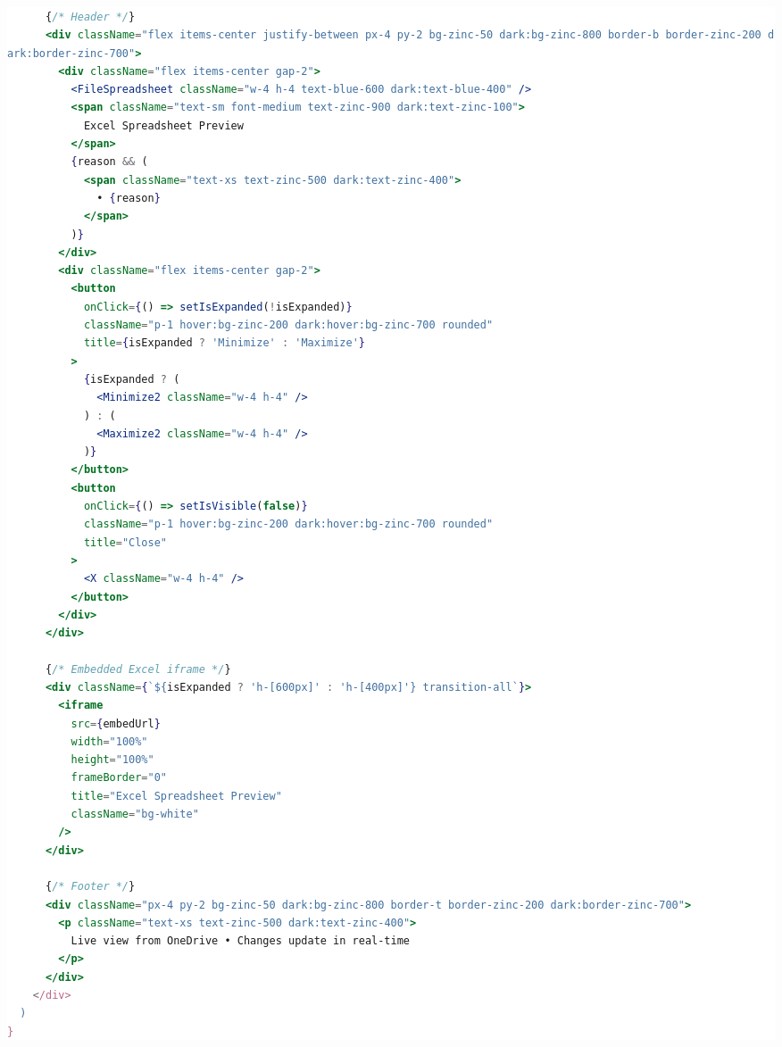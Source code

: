 ```jsx
      {/* Header */}
      <div className="flex items-center justify-between px-4 py-2 bg-zinc-50 dark:bg-zinc-800 border-b border-zinc-200 dark:border-zinc-700">
        <div className="flex items-center gap-2">
          <FileSpreadsheet className="w-4 h-4 text-blue-600 dark:text-blue-400" />
          <span className="text-sm font-medium text-zinc-900 dark:text-zinc-100">
            Excel Spreadsheet Preview
          </span>
          {reason && (
            <span className="text-xs text-zinc-500 dark:text-zinc-400">
              • {reason}
            </span>
          )}
        </div>
        <div className="flex items-center gap-2">
          <button
            onClick={() => setIsExpanded(!isExpanded)}
            className="p-1 hover:bg-zinc-200 dark:hover:bg-zinc-700 rounded"
            title={isExpanded ? 'Minimize' : 'Maximize'}
          >
            {isExpanded ? (
              <Minimize2 className="w-4 h-4" />
            ) : (
              <Maximize2 className="w-4 h-4" />
            )}
          </button>
          <button
            onClick={() => setIsVisible(false)}
            className="p-1 hover:bg-zinc-200 dark:hover:bg-zinc-700 rounded"
            title="Close"
          >
            <X className="w-4 h-4" />
          </button>
        </div>
      </div>

      {/* Embedded Excel iframe */}
      <div className={`${isExpanded ? 'h-[600px]' : 'h-[400px]'} transition-all`}>
        <iframe
          src={embedUrl}
          width="100%"
          height="100%"
          frameBorder="0"
          title="Excel Spreadsheet Preview"
          className="bg-white"
        />
      </div>

      {/* Footer */}
      <div className="px-4 py-2 bg-zinc-50 dark:bg-zinc-800 border-t border-zinc-200 dark:border-zinc-700">
        <p className="text-xs text-zinc-500 dark:text-zinc-400">
          Live view from OneDrive • Changes update in real-time
        </p>
      </div>
    </div>
  )
}
```
